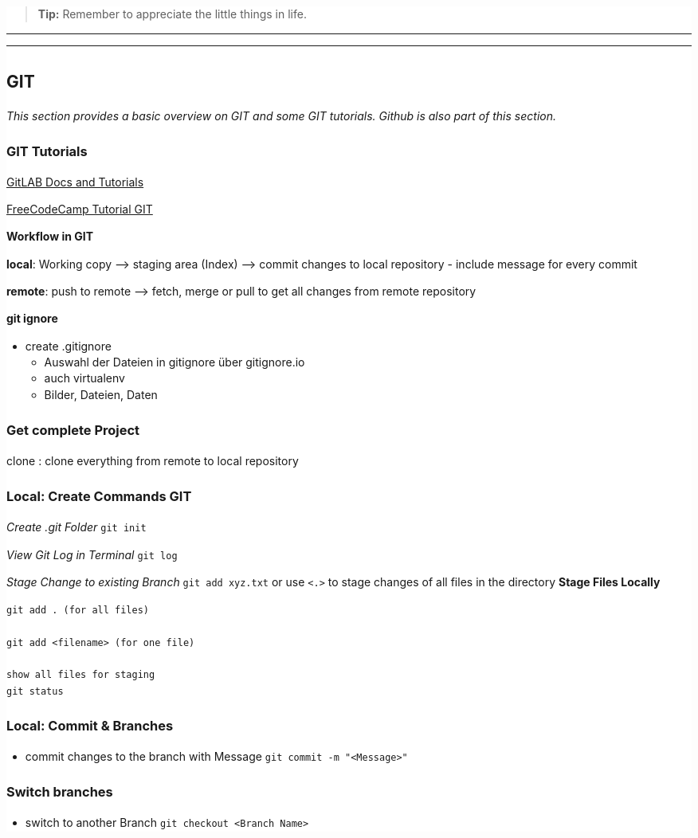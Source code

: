 >**Tip:** Remember to appreciate the little things in life.
***
***
## GIT 
*This section provides a basic overview on GIT and some GIT tutorials. Github is also part of this section.*

### GIT Tutorials
[GitLAB Docs and Tutorials](https://docs.gitlab.com/ee/tutorials/)

[FreeCodeCamp Tutorial GIT](https://www.freecodecamp.org/news/get-started-with-version-control-and-git/)

**Workflow in GIT**

**local**: Working copy --> staging area (Index) --> commit changes to local repository
	- include message for every commit

**remote**: push to remote --> 
fetch, merge or pull to get all changes from remote repository

**git ignore**
- create .gitignore
	- Auswahl der Dateien in gitignore über gitignore.io
	- auch virtualenv 
	- Bilder, Dateien, Daten

### Get complete Project
clone : clone everything from remote to local repository

### Local: Create Commands GIT
*Create .git Folder*
    `git init`

*View Git Log in Terminal*
	`git log`

*Stage Change to existing Branch*
	`git add xyz.txt`
	or use `<.>` to stage changes of all files in the directory
	**Stage Files Locally**
	
    git add . (for all files)

	git add <filename> (for one file)

	show all files for staging
	git status 

### Local: Commit & Branches
- commit changes to the branch with Message
`git commit -m "<Message>"`

### Switch branches 
- switch to another Branch
	`git checkout <Branch Name>`
